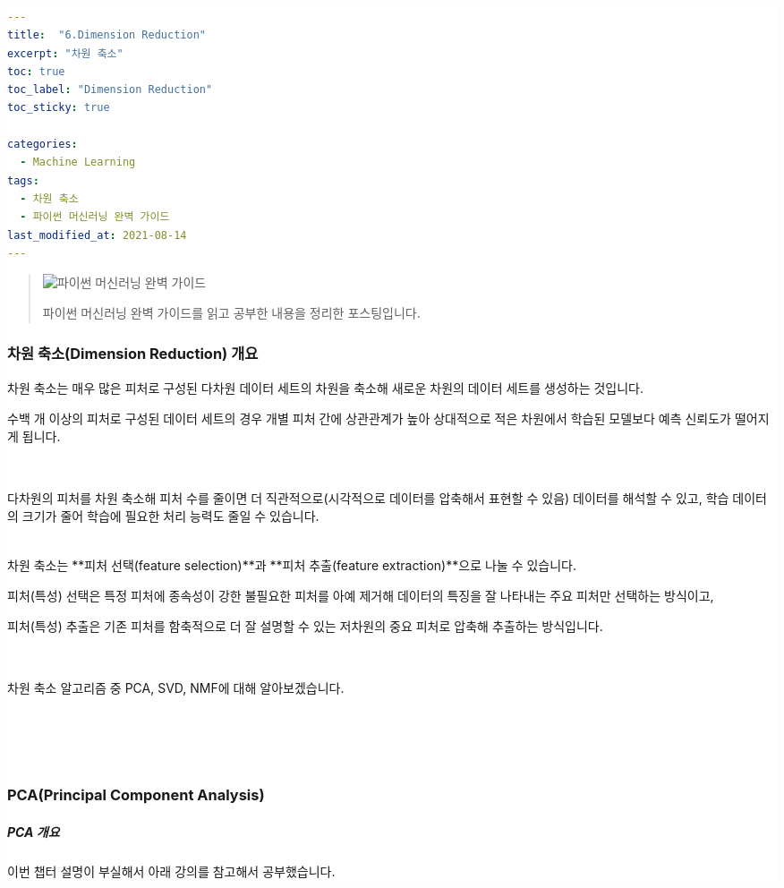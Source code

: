 ```yaml
---
title:  "6.Dimension Reduction"
excerpt: "차원 축소"
toc: true
toc_label: "Dimension Reduction"
toc_sticky: true

categories:
  - Machine Learning
tags:
  - 차원 축소 
  - 파이썬 머신러닝 완벽 가이드
last_modified_at: 2021-08-14
---
```


>![파이썬 머신러닝 완벽 가이드](https://user-images.githubusercontent.com/76269316/122906446-1fa9c000-d38d-11eb-9cab-1eb7e347a1e6.png)
>
>파이썬 머신러닝 완벽 가이드를 읽고 공부한 내용을 정리한 포스팅입니다.



### 차원 축소(Dimension Reduction) 개요

차원 축소는 매우 많은 피처로 구성된 다차원 데이터 세트의 차원을 축소해 새로운 차원의 데이터 세트를 생성하는 것입니다.

수백 개 이상의 피처로 구성된 데이터 세트의 경우 개별 피처 간에 상관관계가 높아 상대적으로 적은 차원에서 학습된 모델보다 예측 신뢰도가 떨어지게 됩니다.

<br>

다차원의 피처를 차원 축소해 피처 수를 줄이면 더 직관적으로(시각적으로 데이터를 압축해서 표현할 수 있음) 데이터를 해석할 수 있고, 학습 데이터의 크기가 줄어 학습에 필요한 처리 능력도 줄일 수 있습니다.

<br>
차원 축소는 **피처 선택(feature selection)**과 **피처 추출(feature extraction)**으로 나눌 수 있습니다.

피처(특성) 선택은 특정 피처에 종속성이 강한 불필요한 피처를 아예 제거해 데이터의 특징을 잘 나타내는 주요 피처만 선택하는 방식이고,

피처(특성) 추출은 기존 피처를 함축적으로 더 잘 설명할 수 있는 저차원의 중요 피처로 압축해 추출하는 방식입니다.

<br>

차원 축소 알고리즘 중 PCA, SVD, NMF에 대해 알아보겠습니다.

<br>

<br>

<br>

### PCA(Principal Component Analysis)

##### PCA 개요

이번 챕터 설명이 부실해서 아래 강의를 참고해서 공부했습니다.
